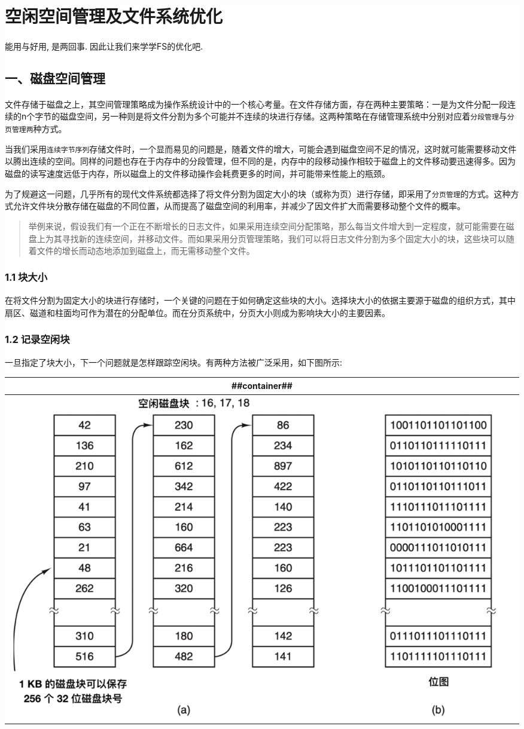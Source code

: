 # 空闲空间管理及文件系统优化
能用与好用, 是两回事. 因此让我们来学学FS的优化吧.

## 一、磁盘空间管理
文件存储于磁盘之上，其空间管理策略成为操作系统设计中的一个核心考量。在文件存储方面，存在两种主要策略：一是为文件分配一段连续的n个字节的磁盘空间，另一种则是将文件分割为多个可能并不连续的块进行存储。这两种策略在存储管理系统中分别对应着`分段管理`与`分页管理两`种方式。

当我们采用`连续字节序列`存储文件时，一个显而易见的问题是，随着文件的增大，可能会遇到磁盘空间不足的情况，这时就可能需要移动文件以腾出连续的空间。同样的问题也存在于内存中的分段管理，但不同的是，内存中的段移动操作相较于磁盘上的文件移动要迅速得多。因为磁盘的读写速度远低于内存，所以磁盘上的文件移动操作会耗费更多的时间，并可能带来性能上的瓶颈。

为了规避这一问题，几乎所有的现代文件系统都选择了将文件分割为固定大小的块（或称为页）进行存储，即采用了`分页管理`的方式。这种方式允许文件块分散存储在磁盘的不同位置，从而提高了磁盘空间的利用率，并减少了因文件扩大而需要移动整个文件的概率。

> 举例来说，假设我们有一个正在不断增长的日志文件，如果采用连续空间分配策略，那么每当文件增大到一定程度，就可能需要在磁盘上为其寻找新的连续空间，并移动文件。而如果采用分页管理策略，我们可以将日志文件分割为多个固定大小的块，这些块可以随着文件的增长而动态地添加到磁盘上，而无需移动整个文件。

### 1.1 块大小
在将文件分割为固定大小的块进行存储时，一个关键的问题在于如何确定这些块的大小。选择块大小的依据主要源于磁盘的组织方式，其中扇区、磁道和柱面均可作为潜在的分配单位。而在分页系统中，分页大小则成为影响块大小的主要因素。

### 1.2 记录空闲块
一旦指定了块大小，下一个问题就是怎样跟踪空闲块。有两种方法被广泛采用，如下图所示:

| ##container## |
|:--:|
|![PixPin_2025-01-21_19-49-46.png ##w600##](./PixPin_2025-01-21_19-49-46.png)|
